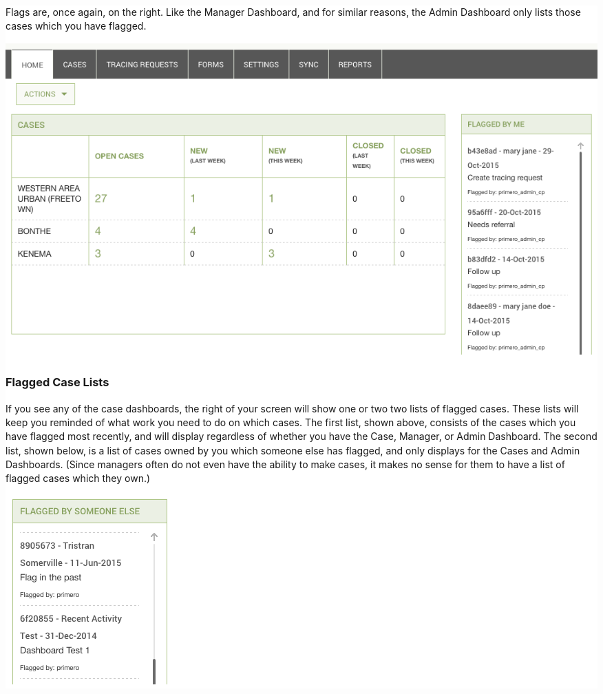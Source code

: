 Flags are, once again, on the right. Like the Manager Dashboard, and for
similar reasons, the Admin Dashboard only lists those cases which you
have flagged.

![](img/image58.png)

### Flagged Case Lists

If you see any of the case dashboards, the right of your screen will
show one or two two lists of flagged cases. These lists will keep you
reminded of what work you need to do on which cases. The first list,
shown above, consists of the cases which you have flagged most recently,
and will display regardless of whether you have the Case, Manager, or
Admin Dashboard. The second list, shown below, is a list of cases owned
by you which someone else has flagged, and only displays for the Cases
and Admin Dashboards. (Since managers often do not even have the ability
to make cases, it makes no sense for them to have a list of flagged
cases which they own.)

![](img/image22.png)

